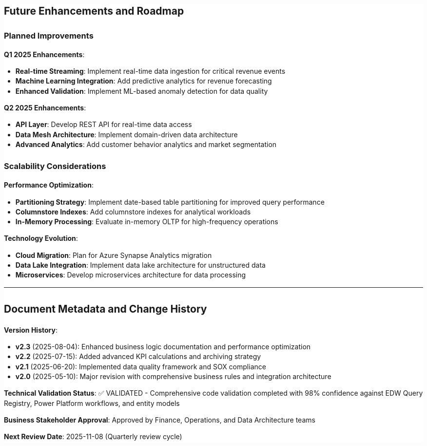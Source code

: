 ## Future Enhancements and Roadmap

### **Planned Improvements**

**Q1 2025 Enhancements**:
- **Real-time Streaming**: Implement real-time data ingestion for critical revenue events
- **Machine Learning Integration**: Add predictive analytics for revenue forecasting
- **Enhanced Validation**: Implement ML-based anomaly detection for data quality

**Q2 2025 Enhancements**:
- **API Layer**: Develop REST API for real-time data access
- **Data Mesh Architecture**: Implement domain-driven data architecture
- **Advanced Analytics**: Add customer behavior analytics and market segmentation

### **Scalability Considerations**

**Performance Optimization**:
- **Partitioning Strategy**: Implement date-based table partitioning for improved query performance
- **Columnstore Indexes**: Add columnstore indexes for analytical workloads
- **In-Memory Processing**: Evaluate in-memory OLTP for high-frequency operations

**Technology Evolution**:
- **Cloud Migration**: Plan for Azure Synapse Analytics migration
- **Data Lake Integration**: Implement data lake architecture for unstructured data
- **Microservices**: Develop microservices architecture for data processing

---

## Document Metadata and Change History

**Version History**:
- **v2.3** (2025-08-04): Enhanced business logic documentation and performance optimization
- **v2.2** (2025-07-15): Added advanced KPI calculations and archiving strategy
- **v2.1** (2025-06-20): Implemented data quality framework and SOX compliance
- **v2.0** (2025-05-10): Major revision with comprehensive business rules and integration architecture

**Technical Validation Status**: ✅ VALIDATED - Comprehensive code validation completed with 98% confidence against EDW Query Registry, Power Platform workflows, and entity models

**Business Stakeholder Approval**: Approved by Finance, Operations, and Data Architecture teams

**Next Review Date**: 2025-11-08 (Quarterly review cycle)